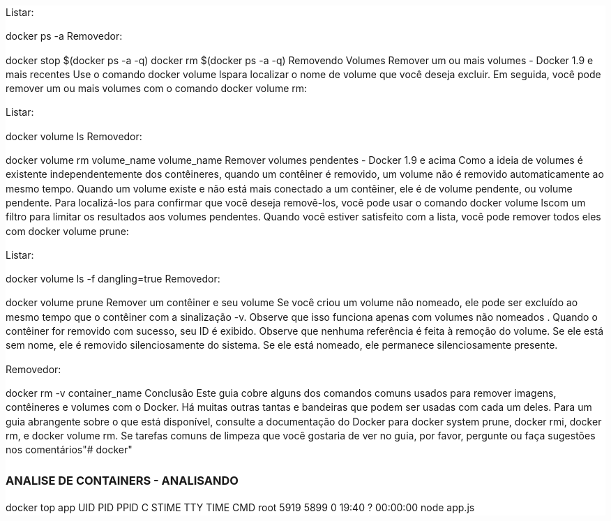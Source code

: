 Listar:

docker ps -a
Removedor:

docker stop $(docker ps -a -q)
docker rm $(docker ps -a -q)
Removendo Volumes
Remover um ou mais volumes - Docker 1.9 e mais recentes
Use o comando docker volume lspara localizar o nome de volume que você deseja excluir. Em seguida, você pode remover um ou mais volumes com o comando docker volume rm:

Listar:

docker volume ls
Removedor:

docker volume rm volume_name volume_name
Remover volumes pendentes - Docker 1.9 e acima
Como a ideia de volumes é existente independentemente dos contêineres, quando um contêiner é removido, um volume não é removido automaticamente ao mesmo tempo. Quando um volume existe e não está mais conectado a um contêiner, ele é de volume pendente, ou volume pendente. Para localizá-los para confirmar que você deseja removê-los, você pode usar o comando docker volume lscom um filtro para limitar os resultados aos volumes pendentes. Quando você estiver satisfeito com a lista, você pode remover todos eles com docker volume prune:

Listar:

docker volume ls -f dangling=true
Removedor:

docker volume prune
Remover um contêiner e seu volume
Se você criou um volume não nomeado, ele pode ser excluído ao mesmo tempo que o contêiner com a sinalização -v. Observe que isso funciona apenas com volumes não nomeados . Quando o contêiner for removido com sucesso, seu ID é exibido. Observe que nenhuma referência é feita à remoção do volume. Se ele está sem nome, ele é removido silenciosamente do sistema. Se ele está nomeado, ele permanece silenciosamente presente.

Removedor:

docker rm -v container_name
Conclusão
Este guia cobre alguns dos comandos comuns usados ​​para remover imagens, contêineres e volumes com o Docker. Há muitas outras tantas e bandeiras que podem ser usadas com cada um deles. Para um guia abrangente sobre o que está disponível, consulte a documentação do Docker para docker system prune, docker rmi, docker rm, e docker volume rm. Se tarefas comuns de limpeza que você gostaria de ver no guia, por favor, pergunte ou faça sugestões nos comentários"# docker" 

### ANALISE DE CONTAINERS - ANALISANDO
docker top app
UID                 PID                 PPID                C                   STIME               TTY                 TIME                CMD
root                5919                5899                0                   19:40               ?                   00:00:00            node app.js
